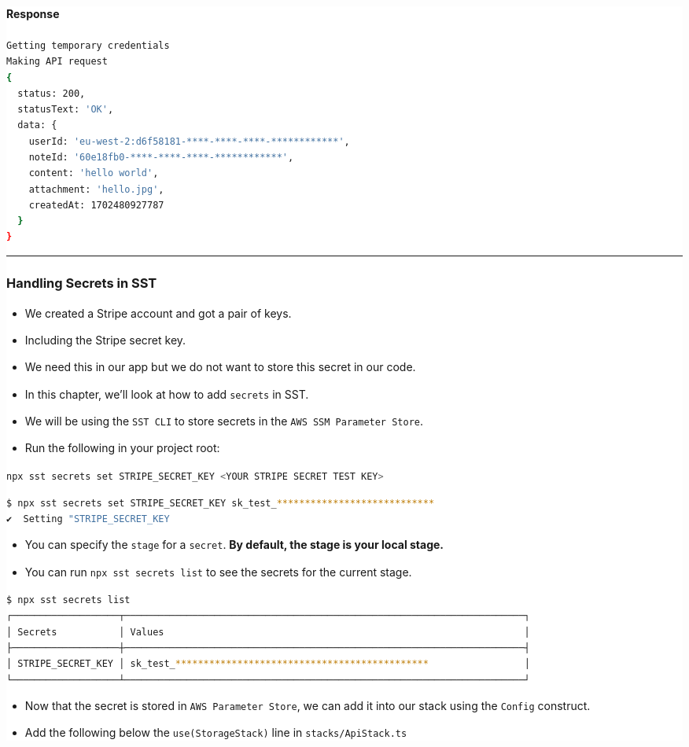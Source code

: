 #### Response

```bash
Getting temporary credentials
Making API request
{
  status: 200,
  statusText: 'OK',
  data: {
    userId: 'eu-west-2:d6f58181-****-****-****-************',
    noteId: '60e18fb0-****-****-****-************',
    content: 'hello world',
    attachment: 'hello.jpg',
    createdAt: 1702480927787
  }
}
```

---

### Handling Secrets in SST

- We created a Stripe account and got a pair of keys.
- Including the Stripe secret key.
- We need this in our app but we do not want to store this secret in our code.
- In this chapter, we’ll look at how to add `secrets` in SST.

- We will be using the `SST CLI` to store secrets in the `AWS SSM Parameter Store`.

- Run the following in your project root:

```sh
npx sst secrets set STRIPE_SECRET_KEY <YOUR STRIPE SECRET TEST KEY>
```

```sh
$ npx sst secrets set STRIPE_SECRET_KEY sk_test_****************************
✔  Setting "STRIPE_SECRET_KEY
```

- You can specify the `stage` for a `secret`. **By default, the stage is your local stage.**

- You can run `npx sst secrets list` to see the secrets for the current stage.

```sh
$ npx sst secrets list
┌───────────────────┬───────────────────────────────────────────────────────────────────────┐
│ Secrets           │ Values                                                                │
├───────────────────┼───────────────────────────────────────────────────────────────────────┤
│ STRIPE_SECRET_KEY │ sk_test_*********************************************                 │
└───────────────────┴───────────────────────────────────────────────────────────────────────┘
```

- Now that the secret is stored in `AWS Parameter Store`, we can add it into our stack using the `Config` construct.

- Add the following below the `use(StorageStack)` line in `stacks/ApiStack.ts`
